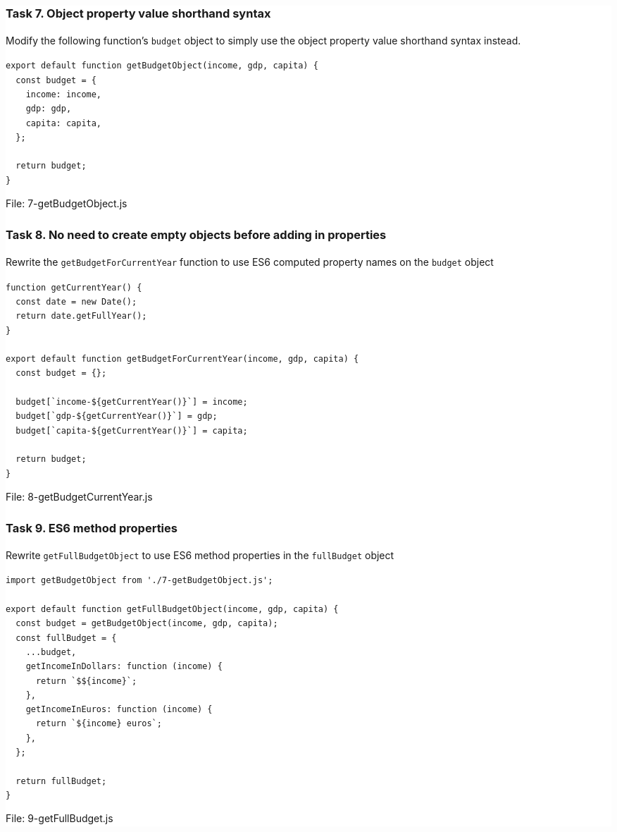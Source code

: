 
### Task 7. Object property value shorthand syntax
Modify the following function’s ``budget`` object to simply use the object property value shorthand syntax instead.
```
export default function getBudgetObject(income, gdp, capita) {
  const budget = {
    income: income,
    gdp: gdp,
    capita: capita,
  };

  return budget;
}
```
File: 7-getBudgetObject.js


### Task 8. No need to create empty objects before adding in properties
Rewrite the ``getBudgetForCurrentYear`` function to use ES6 computed property names on the ``budget`` object
```
function getCurrentYear() {
  const date = new Date();
  return date.getFullYear();
}

export default function getBudgetForCurrentYear(income, gdp, capita) {
  const budget = {};

  budget[`income-${getCurrentYear()}`] = income;
  budget[`gdp-${getCurrentYear()}`] = gdp;
  budget[`capita-${getCurrentYear()}`] = capita;

  return budget;
}
```
File: 8-getBudgetCurrentYear.js


### Task 9. ES6 method properties
Rewrite ``getFullBudgetObject`` to use ES6 method properties in the ``fullBudget`` object
```
import getBudgetObject from './7-getBudgetObject.js';

export default function getFullBudgetObject(income, gdp, capita) {
  const budget = getBudgetObject(income, gdp, capita);
  const fullBudget = {
    ...budget,
    getIncomeInDollars: function (income) {
      return `$${income}`;
    },
    getIncomeInEuros: function (income) {
      return `${income} euros`;
    },
  };

  return fullBudget;
}
```
File: 9-getFullBudget.js
